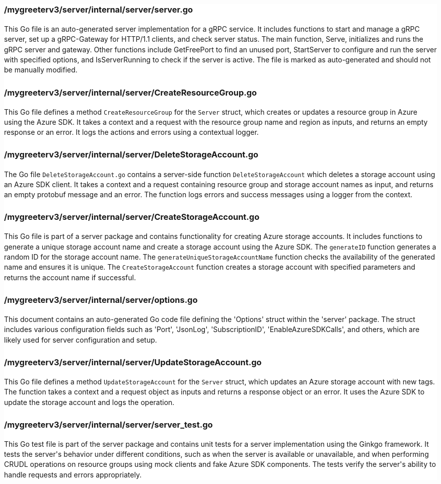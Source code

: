 ### /mygreeterv3/server/internal/server/server.go
This Go file is an auto-generated server implementation for a gRPC service. It includes functions to start and manage a gRPC server, set up a gRPC-Gateway for HTTP/1.1 clients, and check server status. The main function, Serve, initializes and runs the gRPC server and gateway. Other functions include GetFreePort to find an unused port, StartServer to configure and run the server with specified options, and IsServerRunning to check if the server is active. The file is marked as auto-generated and should not be manually modified.

### /mygreeterv3/server/internal/server/CreateResourceGroup.go
This Go file defines a method `CreateResourceGroup` for the `Server` struct, which creates or updates a resource group in Azure using the Azure SDK. It takes a context and a request with the resource group name and region as inputs, and returns an empty response or an error. It logs the actions and errors using a contextual logger.

### /mygreeterv3/server/internal/server/DeleteStorageAccount.go
The Go file `DeleteStorageAccount.go` contains a server-side function `DeleteStorageAccount` which deletes a storage account using an Azure SDK client. It takes a context and a request containing resource group and storage account names as input, and returns an empty protobuf message and an error. The function logs errors and success messages using a logger from the context.

### /mygreeterv3/server/internal/server/CreateStorageAccount.go
This Go file is part of a server package and contains functionality for creating Azure storage accounts. It includes functions to generate a unique storage account name and create a storage account using the Azure SDK. The `generateID` function generates a random ID for the storage account name. The `generateUniqueStorageAccountName` function checks the availability of the generated name and ensures it is unique. The `CreateStorageAccount` function creates a storage account with specified parameters and returns the account name if successful.

### /mygreeterv3/server/internal/server/options.go
This document contains an auto-generated Go code file defining the 'Options' struct within the 'server' package. The struct includes various configuration fields such as 'Port', 'JsonLog', 'SubscriptionID', 'EnableAzureSDKCalls', and others, which are likely used for server configuration and setup.

### /mygreeterv3/server/internal/server/UpdateStorageAccount.go
This Go file defines a method `UpdateStorageAccount` for the `Server` struct, which updates an Azure storage account with new tags. The function takes a context and a request object as inputs and returns a response object or an error. It uses the Azure SDK to update the storage account and logs the operation.

### /mygreeterv3/server/internal/server/server_test.go
This Go test file is part of the server package and contains unit tests for a server implementation using the Ginkgo framework. It tests the server's behavior under different conditions, such as when the server is available or unavailable, and when performing CRUDL operations on resource groups using mock clients and fake Azure SDK components. The tests verify the server's ability to handle requests and errors appropriately.
